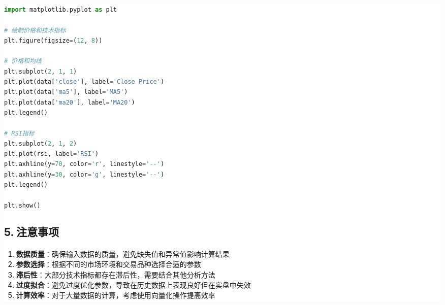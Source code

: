 ```python
import matplotlib.pyplot as plt

# 绘制价格和技术指标
plt.figure(figsize=(12, 8))

# 价格和均线
plt.subplot(2, 1, 1)
plt.plot(data['close'], label='Close Price')
plt.plot(data['ma5'], label='MA5')
plt.plot(data['ma20'], label='MA20')
plt.legend()

# RSI指标
plt.subplot(2, 1, 2)
plt.plot(rsi, label='RSI')
plt.axhline(y=70, color='r', linestyle='--')
plt.axhline(y=30, color='g', linestyle='--')
plt.legend()

plt.show()
```

## 5. 注意事项

1. **数据质量**：确保输入数据的质量，避免缺失值和异常值影响计算结果
2. **参数选择**：根据不同的市场环境和交易品种选择合适的参数
3. **滞后性**：大部分技术指标都存在滞后性，需要结合其他分析方法
4. **过度拟合**：避免过度优化参数，导致在历史数据上表现良好但在实盘中失效
5. **计算效率**：对于大量数据的计算，考虑使用向量化操作提高效率

